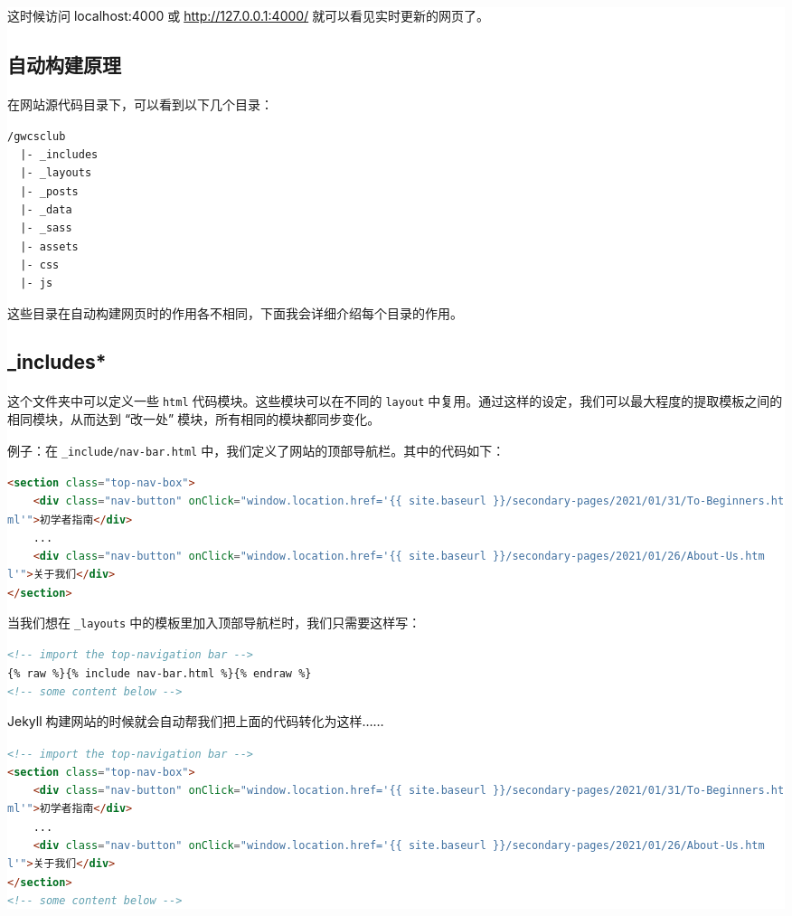 这时候访问 localhost:4000 或 http://127.0.0.1:4000/ 就可以看见实时更新的网页了。

## 自动构建原理

在网站源代码目录下，可以看到以下几个目录：
```
/gwcsclub
  |- _includes
  |- _layouts
  |- _posts
  |- _data
  |- _sass
  |- assets
  |- css
  |- js
```
这些目录在自动构建网页时的作用各不相同，下面我会详细介绍每个目录的作用。

## _includes\*

这个文件夹中可以定义一些 `html` 代码模块。这些模块可以在不同的 `layout` 中复用。通过这样的设定，我们可以最大程度的提取模板之间的相同模块，从而达到 “改一处” 模块，所有相同的模块都同步变化。

例子：在 `_include/nav-bar.html` 中，我们定义了网站的顶部导航栏。其中的代码如下：

```html
<section class="top-nav-box">
    <div class="nav-button" onClick="window.location.href='{{ site.baseurl }}/secondary-pages/2021/01/31/To-Beginners.html'">初学者指南</div>
    ...
    <div class="nav-button" onClick="window.location.href='{{ site.baseurl }}/secondary-pages/2021/01/26/About-Us.html'">关于我们</div>
</section>
```

当我们想在 `_layouts` 中的模板里加入顶部导航栏时，我们只需要这样写：

```html
<!-- import the top-navigation bar -->
{% raw %}{% include nav-bar.html %}{% endraw %}
<!-- some content below -->
```

Jekyll 构建网站的时候就会自动帮我们把上面的代码转化为这样……

```html
<!-- import the top-navigation bar -->
<section class="top-nav-box">
    <div class="nav-button" onClick="window.location.href='{{ site.baseurl }}/secondary-pages/2021/01/31/To-Beginners.html'">初学者指南</div>
    ...
    <div class="nav-button" onClick="window.location.href='{{ site.baseurl }}/secondary-pages/2021/01/26/About-Us.html'">关于我们</div>
</section>
<!-- some content below -->
```
